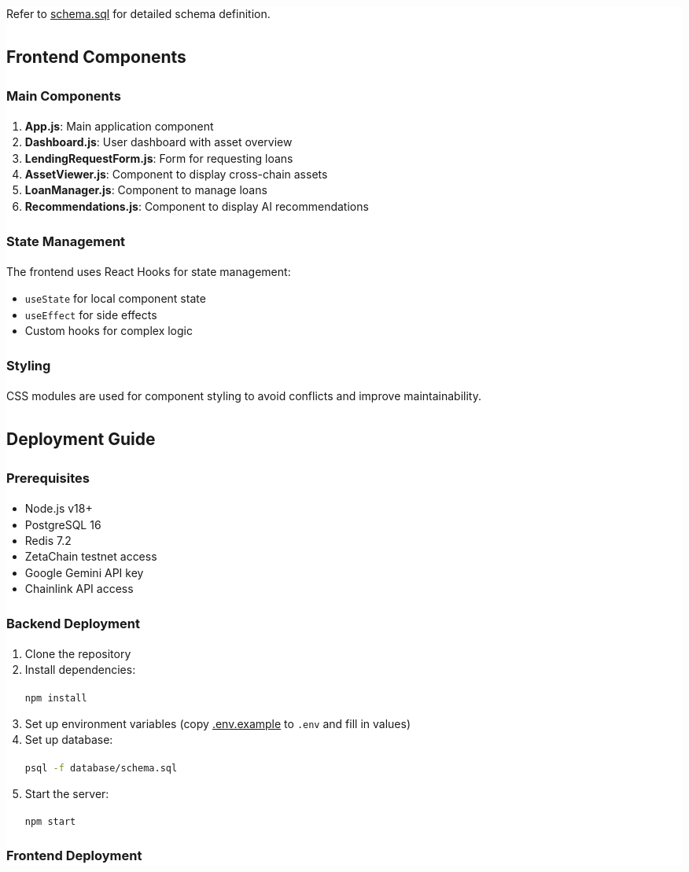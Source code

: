 Refer to [schema.sql](../database/schema.sql) for detailed schema definition.

## Frontend Components

### Main Components

1. **App.js**: Main application component
2. **Dashboard.js**: User dashboard with asset overview
3. **LendingRequestForm.js**: Form for requesting loans
4. **AssetViewer.js**: Component to display cross-chain assets
5. **LoanManager.js**: Component to manage loans
6. **Recommendations.js**: Component to display AI recommendations

### State Management
The frontend uses React Hooks for state management:
- `useState` for local component state
- `useEffect` for side effects
- Custom hooks for complex logic

### Styling
CSS modules are used for component styling to avoid conflicts and improve maintainability.

## Deployment Guide

### Prerequisites
- Node.js v18+
- PostgreSQL 16
- Redis 7.2
- ZetaChain testnet access
- Google Gemini API key
- Chainlink API access

### Backend Deployment

1. Clone the repository
2. Install dependencies:
   ```bash
   npm install
   ```
3. Set up environment variables (copy [.env.example](../.env.example) to `.env` and fill in values)
4. Set up database:
   ```bash
   psql -f database/schema.sql
   ```
5. Start the server:
   ```bash
   npm start
   ```

### Frontend Deployment
